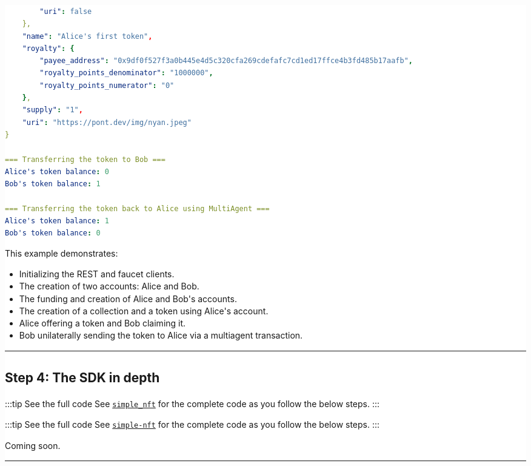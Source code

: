 ```yaml
        "uri": false
    },
    "name": "Alice's first token",
    "royalty": {
        "payee_address": "0x9df0f527f3a0b445e4d5c320cfa269cdefafc7cd1ed17ffce4b3fd485b17aafb",
        "royalty_points_denominator": "1000000",
        "royalty_points_numerator": "0"
    },
    "supply": "1",
    "uri": "https://pont.dev/img/nyan.jpeg"
}

=== Transferring the token to Bob ===
Alice's token balance: 0
Bob's token balance: 1

=== Transferring the token back to Alice using MultiAgent ===
Alice's token balance: 1
Bob's token balance: 0
```

This example demonstrates:

* Initializing the REST and faucet clients.
* The creation of two accounts: Alice and Bob.
* The funding and creation of Alice and Bob's accounts.
* The creation of a collection and a token using Alice's account.
* Alice offering a token and Bob claiming it.
* Bob unilaterally sending the token to Alice via a multiagent transaction.

---

## Step 4: The SDK in depth

<Tabs groupId="sdk-examples">
  <TabItem value="typescript" label="Typescript">

:::tip See the full code
See [`simple_nft`](https://github.com/aptos-labs/pont-core/blob/main/ecosystem/typescript/sdk/examples/typescript/simple_nft.ts) for the complete code as you follow the below steps.
:::
  </TabItem>
  <TabItem value="python" label="Python">

:::tip See the full code
See [`simple-nft`](https://github.com/aptos-labs/pont-core/blob/main/ecosystem/python/sdk/examples/simple-nft.py) for the complete code as you follow the below steps.
:::
  </TabItem>
  <TabItem value="rust" label="Rust">

Coming soon.
  </TabItem>
</Tabs>

---